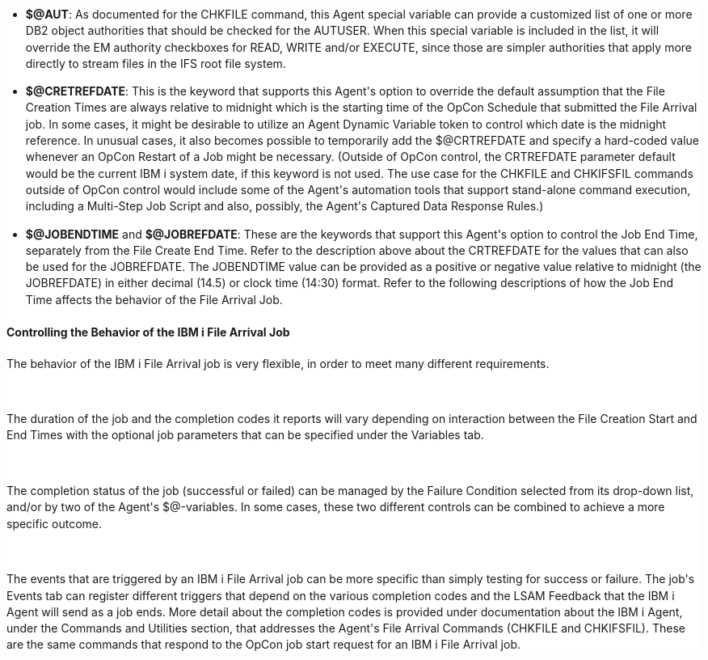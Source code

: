 -   **\$\@AUT**: As documented for the CHKFILE command, this Agent
    special variable can provide a customized list of one or more DB2
    object authorities that should be checked for the AUTUSER. When this
    special variable is included in the list, it will override the EM
    authority checkboxes for READ, WRITE and/or EXECUTE, since those are
    simpler authorities that apply more directly to stream files in the
    IFS root file system.

-   **\$\@CRETREFDATE**: This is the keyword that supports this Agent's
    option to override the default assumption that the File Creation
    Times are always relative to midnight which is the starting time of
    the OpCon Schedule that submitted the File Arrival job. In some
    cases, it might be desirable to utilize an Agent Dynamic Variable
    token to control which date is the midnight reference. In unusual
    cases, it also becomes possible to temporarily add the
    \$\@CRTREFDATE and specify a hard-coded value whenever an OpCon
    Restart of a Job might be necessary. (Outside of OpCon control, the
    CRTREFDATE parameter default would be the current IBM i system date,
    if this keyword is not used. The use case for the CHKFILE and
    CHKIFSFIL commands outside of OpCon control would include some of
    the Agent's automation tools that support stand-alone command
    execution, including a Multi-Step Job Script and also, possibly, the
    Agent's Captured Data Response Rules.)

-   **\$\@JOBENDTIME** and **\$\@JOBREFDATE**: These are the keywords
    that support this Agent's option to control the Job End Time,
    separately from the File Create End Time. Refer to the description
    above about the CRTREFDATE for the values that can also be used for
    the JOBREFDATE. The JOBENDTIME value can be provided as a positive
    or negative value relative to midnight (the JOBREFDATE) in either
    decimal (14.5) or clock time (14:30) format. Refer to the following
    descriptions of how the Job End Time affects the behavior of the
    File Arrival Job.

#### Controlling the Behavior of the IBM i File Arrival Job

The behavior of the IBM i File Arrival job is very flexible, in order to
meet many different requirements.

 

The duration of the job and the completion codes it reports will vary
depending on interaction between the File Creation Start and End Times
with the optional job parameters that can be specified under the
Variables tab.

 

The completion status of the job (successful or failed) can be managed
by the Failure Condition selected from its drop-down list, and/or by two
of the Agent's \$@-variables. In some cases, these two different
controls can be combined to achieve a more specific outcome.

 

The events that are triggered by an IBM i File Arrival job can be more
specific than simply testing for success or failure. The job's Events
tab can register different triggers that depend on the various
completion codes and the LSAM Feedback that the IBM i Agent will send as
a job ends. More detail about the completion codes is provided under
documentation about the IBM i Agent, under the Commands and Utilities
section, that addresses the Agent's File Arrival Commands (CHKFILE and
CHKIFSFIL). These are the same commands that respond to the OpCon job
start request for an IBM i File Arrival job.
